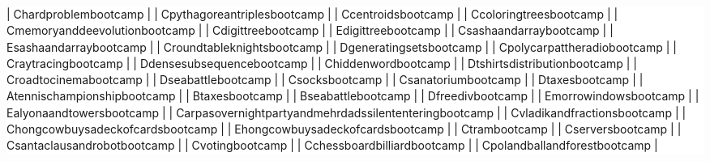 | Chardproblembootcamp |
| Cpythagoreantriplesbootcamp |
| Ccentroidsbootcamp |
| Ccoloringtreesbootcamp |
| Cmemoryanddeevolutionbootcamp |
| Cdigittreebootcamp |
| Edigittreebootcamp |
| Csashaandarraybootcamp |
| Esashaandarraybootcamp |
| Croundtableknightsbootcamp |
| Dgeneratingsetsbootcamp |
| Cpolycarpattheradiobootcamp |
| Craytracingbootcamp |
| Ddensesubsequencebootcamp |
| Chiddenwordbootcamp |
| Dtshirtsdistributionbootcamp |
| Croadtocinemabootcamp |
| Dseabattlebootcamp |
| Csocksbootcamp |
| Csanatoriumbootcamp |
| Dtaxesbootcamp |
| Atennischampionshipbootcamp |
| Btaxesbootcamp |
| Bseabattlebootcamp |
| Dfreedivbootcamp |
| Emorrowindowsbootcamp |
| Ealyonaandtowersbootcamp |
| Carpasovernightpartyandmehrdadssilententeringbootcamp |
| Cvladikandfractionsbootcamp |
| Chongcowbuysadeckofcardsbootcamp |
| Ehongcowbuysadeckofcardsbootcamp |
| Ctrambootcamp |
| Cserversbootcamp |
| Csantaclausandrobotbootcamp |
| Cvotingbootcamp |
| Cchessboardbilliardbootcamp |
| Cpolandballandforestbootcamp |